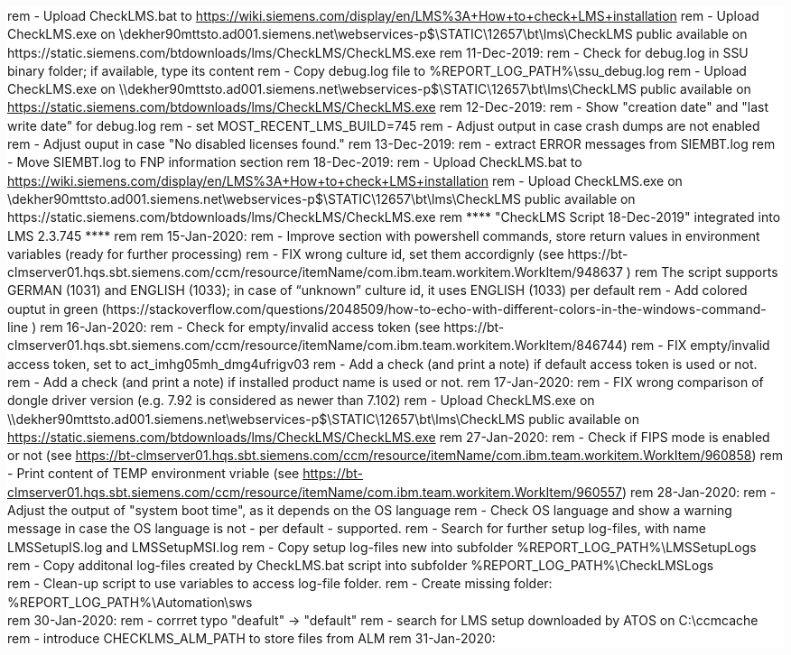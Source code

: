 rem        - Upload CheckLMS.bat to https://wiki.siemens.com/display/en/LMS%3A+How+to+check+LMS+installation
rem        - Upload CheckLMS.exe on \\dekher90mttsto.ad001.siemens.net\webservices-p$\STATIC\12657\bt\lms\CheckLMS public available on https://static.siemens.com/btdownloads/lms/CheckLMS/CheckLMS.exe 
rem     11-Dec-2019:
rem        - Check for debug.log in SSU binary folder; if available, type its content
rem        - Copy debug.log file to %REPORT_LOG_PATH%\ssu_debug.log
rem        - Upload CheckLMS.exe on \\dekher90mttsto.ad001.siemens.net\webservices-p$\STATIC\12657\bt\lms\CheckLMS public available on https://static.siemens.com/btdownloads/lms/CheckLMS/CheckLMS.exe 
rem     12-Dec-2019:
rem        - Show "creation date" and "last write date" for debug.log
rem        - set MOST_RECENT_LMS_BUILD=745
rem        - Adjust output in case crash dumps are not enabled
rem        - Adjust ouput in case "No disabled licenses found."
rem     13-Dec-2019:
rem        - extract ERROR messages from SIEMBT.log
rem        - Move SIEMBT.log to FNP information section
rem     18-Dec-2019:
rem        - Upload CheckLMS.bat to https://wiki.siemens.com/display/en/LMS%3A+How+to+check+LMS+installation
rem        - Upload CheckLMS.exe on \\dekher90mttsto.ad001.siemens.net\webservices-p$\STATIC\12657\bt\lms\CheckLMS public available on https://static.siemens.com/btdownloads/lms/CheckLMS/CheckLMS.exe 
rem        **** "CheckLMS Script 18-Dec-2019" integrated into LMS 2.3.745 ****
rem 
rem     15-Jan-2020:
rem        - Improve section with powershell commands, store return values in environment variables (ready for further processing)
rem        - FIX wrong culture id, set them accordignly (see https://bt-clmserver01.hqs.sbt.siemens.com/ccm/resource/itemName/com.ibm.team.workitem.WorkItem/948637 )
rem          The script supports GERMAN (1031) and ENGLISH (1033); in case of “unknown” culture id, it uses ENGLISH (1033) per default 
rem        - Add colored ouptut in green (https://stackoverflow.com/questions/2048509/how-to-echo-with-different-colors-in-the-windows-command-line )
rem     16-Jan-2020:
rem        - Check for empty/invalid access token (see https://bt-clmserver01.hqs.sbt.siemens.com/ccm/resource/itemName/com.ibm.team.workitem.WorkItem/846744)
rem        - FIX empty/invalid access token, set to act_imhg05mh_dmg4ufrigv03
rem        - Add a check (and print a note) if default access token is used or not.
rem        - Add a check (and print a note) if installed product name is used or not.
rem     17-Jan-2020:
rem        - FIX wrong comparison of dongle driver version (e.g. 7.92 is considered as newer than 7.102)
rem        - Upload CheckLMS.exe on \\dekher90mttsto.ad001.siemens.net\webservices-p$\STATIC\12657\bt\lms\CheckLMS public available on https://static.siemens.com/btdownloads/lms/CheckLMS/CheckLMS.exe 
rem     27-Jan-2020:
rem        - Check if FIPS mode is enabled or not (see https://bt-clmserver01.hqs.sbt.siemens.com/ccm/resource/itemName/com.ibm.team.workitem.WorkItem/960858)
rem        - Print content of TEMP environment vriable (see https://bt-clmserver01.hqs.sbt.siemens.com/ccm/resource/itemName/com.ibm.team.workitem.WorkItem/960557)
rem     28-Jan-2020:
rem        - Adjust the output of "system boot time", as it depends on the OS language
rem        - Check OS language and show a warning message in case the OS language is not - per default - supported.
rem        - Search for further setup log-files, with name LMSSetupIS.log and LMSSetupMSI.log
rem        - Copy setup log-files new into subfolder %REPORT_LOG_PATH%\LMSSetupLogs\
rem        - Copy additonal log-files created by CheckLMS.bat script into subfolder %REPORT_LOG_PATH%\CheckLMSLogs\
rem        - Clean-up script to use variables to access log-file folder.
rem        - Create missing folder: %REPORT_LOG_PATH%\Automation\sws\
rem     30-Jan-2020:
rem        - corrret typo "deafult" -> "default"
rem        - search for LMS setup downloaded by ATOS on C:\ccmcache\
rem        - introduce CHECKLMS_ALM_PATH to store files from ALM
rem     31-Jan-2020: